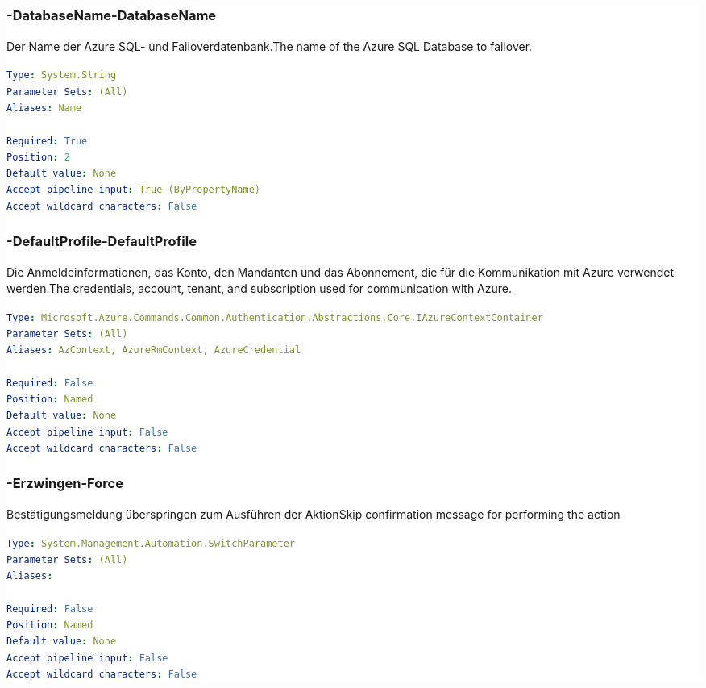 ### <span data-ttu-id="b7c2d-116">-DatabaseName</span><span class="sxs-lookup"><span data-stu-id="b7c2d-116">-DatabaseName</span></span>
<span data-ttu-id="b7c2d-117">Der Name der Azure SQL- und Failoverdatenbank.</span><span class="sxs-lookup"><span data-stu-id="b7c2d-117">The name of the Azure SQL Database to failover.</span></span>

```yaml
Type: System.String
Parameter Sets: (All)
Aliases: Name

Required: True
Position: 2
Default value: None
Accept pipeline input: True (ByPropertyName)
Accept wildcard characters: False
```

### <span data-ttu-id="b7c2d-118">-DefaultProfile</span><span class="sxs-lookup"><span data-stu-id="b7c2d-118">-DefaultProfile</span></span>
<span data-ttu-id="b7c2d-119">Die Anmeldeinformationen, das Konto, den Mandanten und das Abonnement, die für die Kommunikation mit Azure verwendet werden.</span><span class="sxs-lookup"><span data-stu-id="b7c2d-119">The credentials, account, tenant, and subscription used for communication with Azure.</span></span>

```yaml
Type: Microsoft.Azure.Commands.Common.Authentication.Abstractions.Core.IAzureContextContainer
Parameter Sets: (All)
Aliases: AzContext, AzureRmContext, AzureCredential

Required: False
Position: Named
Default value: None
Accept pipeline input: False
Accept wildcard characters: False
```

### <span data-ttu-id="b7c2d-120">-Erzwingen</span><span class="sxs-lookup"><span data-stu-id="b7c2d-120">-Force</span></span>
<span data-ttu-id="b7c2d-121">Bestätigungsmeldung überspringen zum Ausführen der Aktion</span><span class="sxs-lookup"><span data-stu-id="b7c2d-121">Skip confirmation message for performing the action</span></span>

```yaml
Type: System.Management.Automation.SwitchParameter
Parameter Sets: (All)
Aliases:

Required: False
Position: Named
Default value: None
Accept pipeline input: False
Accept wildcard characters: False
```
